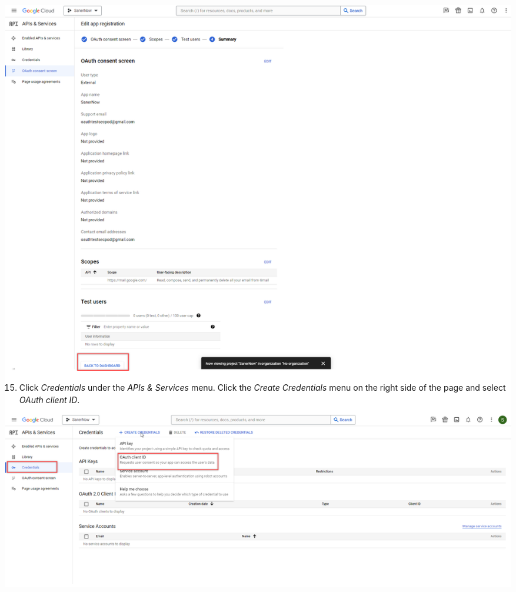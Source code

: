 ![img](./FIGS/fig60.png)

15. Click *Credentials* under the *APIs & Services* menu. Click the *Create Credentials* menu on the right side of the page and select *OAuth client ID*.

![img](./FIGS/fig61.png)
